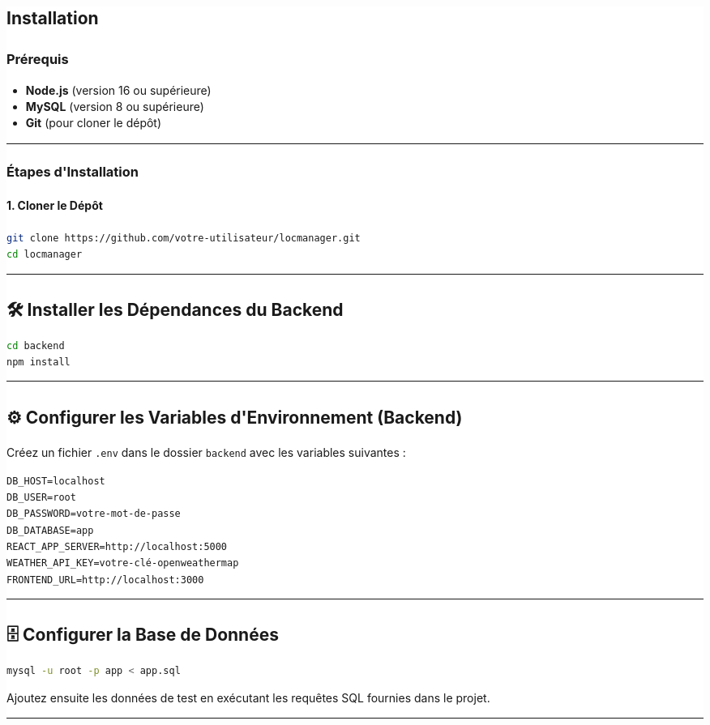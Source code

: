 
## Installation

### Prérequis

- **Node.js** (version 16 ou supérieure)
- **MySQL** (version 8 ou supérieure)
- **Git** (pour cloner le dépôt)

---

### Étapes d'Installation

#### 1. Cloner le Dépôt

```bash
git clone https://github.com/votre-utilisateur/locmanager.git
cd locmanager
```

---

## 🛠️ Installer les Dépendances du Backend

```bash
cd backend
npm install
```

---

## ⚙️ Configurer les Variables d'Environnement (Backend)

Créez un fichier `.env` dans le dossier `backend` avec les variables suivantes :

```env
DB_HOST=localhost
DB_USER=root
DB_PASSWORD=votre-mot-de-passe
DB_DATABASE=app
REACT_APP_SERVER=http://localhost:5000
WEATHER_API_KEY=votre-clé-openweathermap
FRONTEND_URL=http://localhost:3000
```

---

## 🗄️ Configurer la Base de Données

```bash
mysql -u root -p app < app.sql
```

Ajoutez ensuite les données de test en exécutant les requêtes SQL fournies dans le projet.

---